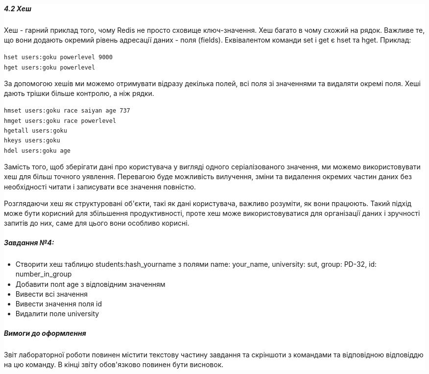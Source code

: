 ##### 4.2 Хеш
Хеш -  гарний приклад того, чому Redis не просто сховище ключ-значення. Хеш багато в чому схожий на рядок. Важливе те, що вони додають окремий рівень адресації даних - поля (fields). Еквівалентом команди set i get є hset та hget. Приклад:

```
hset users:goku powerlevel 9000
hget users:goku powerlevel
```
За допомогою хешів ми можемо отримувати відразу декілька полей, всі поля зі значеннями та видаляти окремі поля. Хеші дають трішки більше контролю, а ніж рядки.
```
hmset users:goku race saiyan age 737
hmget users:goku race powerlevel
hgetall users:goku
hkeys users:goku
hdel users:goku age
```


Замість того, щоб зберігати дані про користувача у вигляді одного серіалізованого значення, ми можемо використовувати хеш для більш точного уявлення. Перевагою буде можливість вилучення, зміни та видалення окремих частин даних без необхідності читати і записувати все значення повністю.

Розглядаючи хеш як структуровані об'єкти, такі як дані користувача, важливо розуміти, як вони працюють. Такий підхід може бути корисний для збільшення продуктивності, проте хеш може використовуватися для організації даних і зручності запитів до них, саме для цього вони особливо корисні.

##### Завдання №4:

- Створити хеш таблицю students:hash_yourname з полями name: your_name, university: sut, group: PD-32, id: number_in_group
- Добавити полt age з відповідним значенням
- Вивести всі значення
- Вивести значення поля id
- Видалити поле university


##### Вимоги до оформлення
Звіт лабораторної роботи повинен містити текстову частину завдання та скріншоти з командами та відповідною відповіддю на цю команду. В кінці звіту обов'язково повинен бути висновок.
